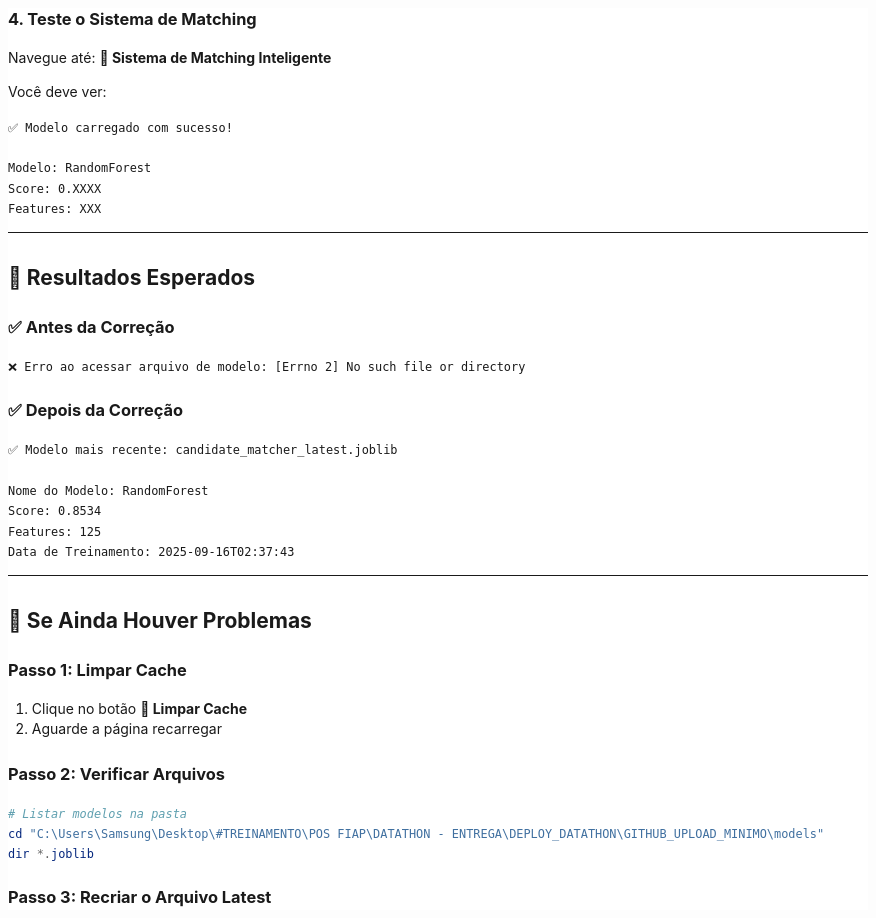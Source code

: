### 4. Teste o Sistema de Matching

Navegue até: **🎯 Sistema de Matching Inteligente**

Você deve ver:

```
✅ Modelo carregado com sucesso!

Modelo: RandomForest
Score: 0.XXXX
Features: XXX
```

---

## 🎯 Resultados Esperados

### ✅ Antes da Correção

```
❌ Erro ao acessar arquivo de modelo: [Errno 2] No such file or directory
```

### ✅ Depois da Correção

```
✅ Modelo mais recente: candidate_matcher_latest.joblib

Nome do Modelo: RandomForest
Score: 0.8534
Features: 125
Data de Treinamento: 2025-09-16T02:37:43
```

---

## 🔄 Se Ainda Houver Problemas

### Passo 1: Limpar Cache

1. Clique no botão **🔄 Limpar Cache**
2. Aguarde a página recarregar

### Passo 2: Verificar Arquivos

```powershell
# Listar modelos na pasta
cd "C:\Users\Samsung\Desktop\#TREINAMENTO\POS FIAP\DATATHON - ENTREGA\DEPLOY_DATATHON\GITHUB_UPLOAD_MINIMO\models"
dir *.joblib
```

### Passo 3: Recriar o Arquivo Latest
